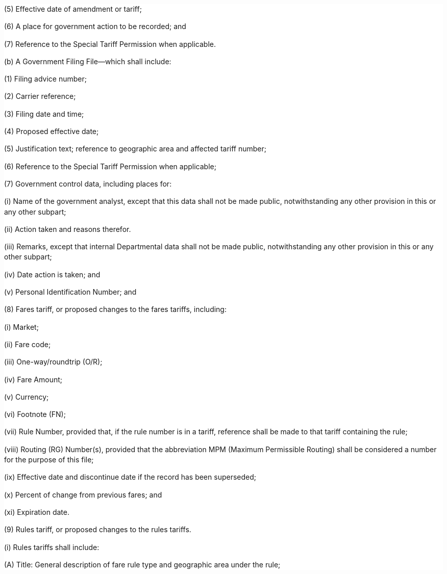 \(5\) Effective date of amendment or tariff;

\(6\) A place for government action to be recorded; and

\(7\) Reference to the Special Tariff Permission when applicable.

\(b\) A Government Filing File—which shall include:

\(1\) Filing advice number;

\(2\) Carrier reference;

\(3\) Filing date and time;

\(4\) Proposed effective date;

\(5\) Justification text; reference to geographic area and affected tariff number;

\(6\) Reference to the Special Tariff Permission when applicable;

\(7\) Government control data, including places for:

\(i\) Name of the government analyst, except that this data shall not be made public, notwithstanding any other provision in this or any other subpart;

\(ii\) Action taken and reasons therefor.

\(iii\) Remarks, except that internal Departmental data shall not be made public, notwithstanding any other provision in this or any other subpart;

\(iv\) Date action is taken; and

\(v\) Personal Identification Number; and

\(8\) Fares tariff, or proposed changes to the fares tariffs, including:

\(i\) Market;

\(ii\) Fare code;

\(iii\) One-way/roundtrip (O/R);

\(iv\) Fare Amount;

\(v\) Currency;

\(vi\) Footnote (FN);

\(vii\) Rule Number, provided that, if the rule number is in a tariff, reference shall be made to that tariff containing the rule;

\(viii\) Routing (RG) Number(s), provided that the abbreviation MPM (Maximum Permissible Routing) shall be considered a number for the purpose of this file;

\(ix\) Effective date and discontinue date if the record has been superseded;

\(x\) Percent of change from previous fares; and

\(xi\) Expiration date.

\(9\) Rules tariff, or proposed changes to the rules tariffs.

\(i\) Rules tariffs shall include:

\(A\) Title: General description of fare rule type and geographic area under the rule;
